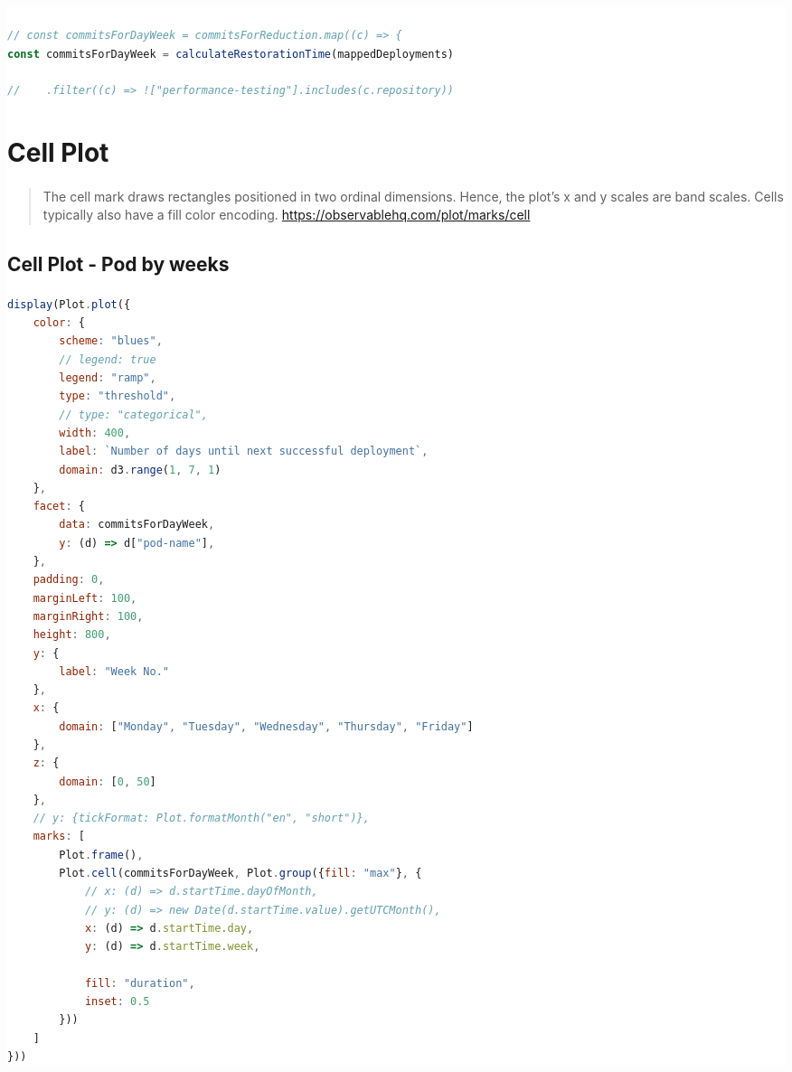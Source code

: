 
```js

// const commitsForDayWeek = commitsForReduction.map((c) => {
const commitsForDayWeek = calculateRestorationTime(mappedDeployments)

//    .filter((c) => !["performance-testing"].includes(c.repository))
```


# Cell Plot

> The cell mark draws rectangles positioned in two ordinal dimensions. Hence, the plot’s x and y scales are band scales. Cells typically also have a fill color encoding.
> https://observablehq.com/plot/marks/cell

## Cell Plot - Pod by weeks

```js
display(Plot.plot({
    color: {
        scheme: "blues",
        // legend: true
        legend: "ramp",
        type: "threshold",
        // type: "categorical",
        width: 400,
        label: `Number of days until next successful deployment`,
        domain: d3.range(1, 7, 1)
    },
    facet: {
        data: commitsForDayWeek,
        y: (d) => d["pod-name"],
    },
    padding: 0,
    marginLeft: 100,
    marginRight: 100,
    height: 800,
    y: {
        label: "Week No."
    },
    x: {
        domain: ["Monday", "Tuesday", "Wednesday", "Thursday", "Friday"]
    },
    z: {
        domain: [0, 50]
    },
    // y: {tickFormat: Plot.formatMonth("en", "short")},
    marks: [
        Plot.frame(),
        Plot.cell(commitsForDayWeek, Plot.group({fill: "max"}, {
            // x: (d) => d.startTime.dayOfMonth,
            // y: (d) => new Date(d.startTime.value).getUTCMonth(),
            x: (d) => d.startTime.day,
            y: (d) => d.startTime.week,

            fill: "duration",
            inset: 0.5
        }))
    ]
}))
```
